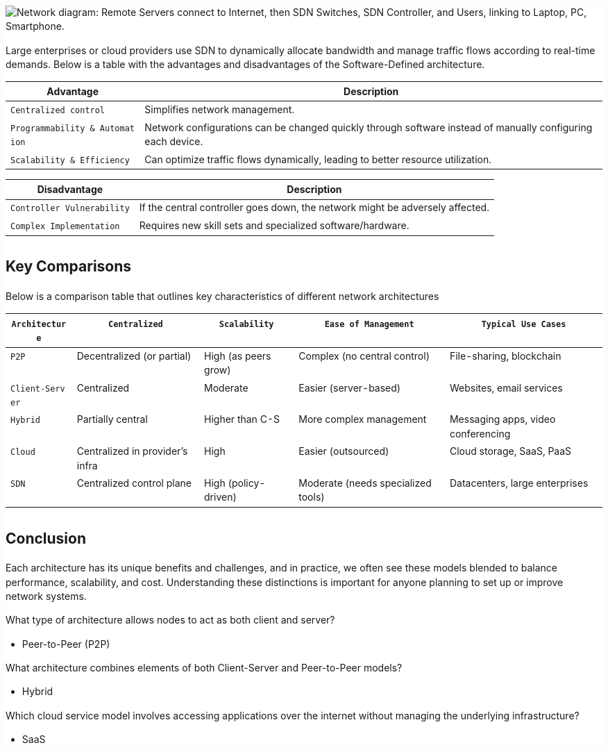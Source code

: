 ![Network diagram: Remote Servers connect to Internet, then SDN Switches, SDN Controller, and Users, linking to Laptop, PC, Smartphone.](https://academy.hackthebox.com/storage/modules/289/Internet_Arch_Models/Software-Defined_Arch-1.png)

Large enterprises or cloud providers use SDN to dynamically allocate bandwidth and manage traffic flows according to real-time demands. Below is a table with the advantages and disadvantages of the Software-Defined architecture.

| **Advantage**                  | **Description**                                                                                             |
| ------------------------------ | ----------------------------------------------------------------------------------------------------------- |
| `Centralized control`          | Simplifies network management.                                                                              |
| `Programmability & Automation` | Network configurations can be changed quickly through software instead of manually configuring each device. |
| `Scalability & Efficiency`     | Can optimize traffic flows dynamically, leading to better resource utilization.                             |

| **Disadvantage**           | **Description**                                                               |
| -------------------------- | ----------------------------------------------------------------------------- |
| `Controller Vulnerability` | If the central controller goes down, the network might be adversely affected. |
| `Complex Implementation`   | Requires new skill sets and specialized software/hardware.                    |

## Key Comparisons

Below is a comparison table that outlines key characteristics of different network architectures

|`Architecture`|`Centralized`|`Scalability`|`Ease of Management`|`Typical Use Cases`|
|---|---|---|---|---|
|`P2P`|Decentralized (or partial)|High (as peers grow)|Complex (no central control)|File-sharing, blockchain|
|`Client-Server`|Centralized|Moderate|Easier (server-based)|Websites, email services|
|`Hybrid`|Partially central|Higher than C-S|More complex management|Messaging apps, video conferencing|
|`Cloud`|Centralized in provider’s infra|High|Easier (outsourced)|Cloud storage, SaaS, PaaS|
|`SDN`|Centralized control plane|High (policy-driven)|Moderate (needs specialized tools)|Datacenters, large enterprises|

## Conclusion

Each architecture has its unique benefits and challenges, and in practice, we often see these models blended to balance performance, scalability, and cost. Understanding these distinctions is important for anyone planning to set up or improve network systems.



What type of architecture allows nodes to act as both client and server?

+ Peer-to-Peer (P2P)

What architecture combines elements of both Client-Server and Peer-to-Peer models?

+ Hybrid

Which cloud service model involves accessing applications over the internet without managing the underlying infrastructure?

+ SaaS
